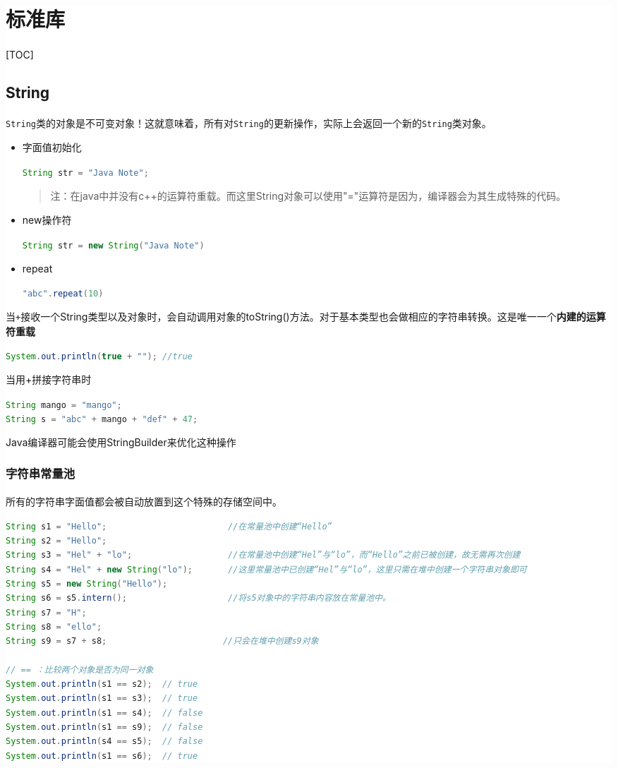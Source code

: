 # 标准库

[TOC]

## String

`String`类的对象是不可变对象！这就意味着，所有对`String`的更新操作，实际上会返回一个新的`String`类对象。



- 字面值初始化

  ~~~java
  String str = "Java Note";
  ~~~

  > 注：在java中并没有c++的运算符重载。而这里String对象可以使用"="运算符是因为，编译器会为其生成特殊的代码。

- new操作符

  ~~~java
  String str = new String("Java Note")
  ~~~

- repeat

  ~~~java
  "abc".repeat(10)
  ~~~

  

当`+`接收一个String类型以及对象时，会自动调用对象的toString()方法。对于基本类型也会做相应的字符串转换。这是唯一一个**内建的运算符重载**

~~~java
System.out.println(true + ""); //true
~~~



当用+拼接字符串时

~~~java
String mango = "mango";
String s = "abc" + mango + "def" + 47;
~~~

Java编译器可能会使用StringBuilder来优化这种操作





### 字符串常量池

所有的字符串字面值都会被自动放置到这个特殊的存储空间中。

~~~java
String s1 = "Hello";						//在常量池中创建“Hello”
String s2 = "Hello";						
String s3 = "Hel" + "lo";				    //在常量池中创建“Hel”与“lo”，而“Hello”之前已被创建，故无需再次创建
String s4 = "Hel" + new String("lo");		//这里常量池中已创建“Hel”与“lo”，这里只需在堆中创建一个字符串对象即可
String s5 = new String("Hello");
String s6 = s5.intern();					//将s5对象中的字符串内容放在常量池中。
String s7 = "H";
String s8 = "ello";
String s9 = s7 + s8;					   //只会在堆中创建s9对象

// == ：比较两个对象是否为同一对象
System.out.println(s1 == s2);  // true
System.out.println(s1 == s3);  // true
System.out.println(s1 == s4);  // false
System.out.println(s1 == s9);  // false
System.out.println(s4 == s5);  // false
System.out.println(s1 == s6);  // true
~~~